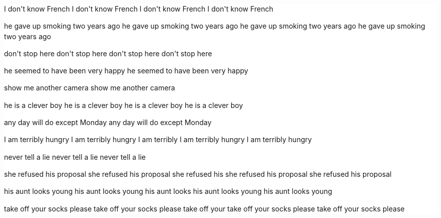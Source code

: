  
 
 
I don't know French
I don't know French
I don't know French
I don't know French
 
 
 
 
 
 
he gave up smoking two years ago
he gave up smoking two years ago
he gave up smoking two years ago
he gave up smoking two years ago
 
don't stop here
don't stop here
don't stop here
don't stop here
 
 
he seemed to have been very happy he
seemed to have been very happy
 
show me another camera show me another
camera
 
 
he is a clever boy
he is a clever boy
he is a clever boy
he is a clever boy
 
any day will do except Monday
any day will do except Monday
 
 
I am terribly hungry
I am terribly hungry I am terribly
I am terribly hungry I am terribly
hungry
 
never tell a lie
never tell a lie never tell a lie
 
she refused his proposal
she refused his proposal she refused his
she refused his proposal she refused his
proposal
 
 
 
his aunt looks young
his aunt looks young his aunt looks
his aunt looks young his aunt looks
young
 
take off your socks please
take off your socks please take off your
take off your socks please take off your
socks please
 